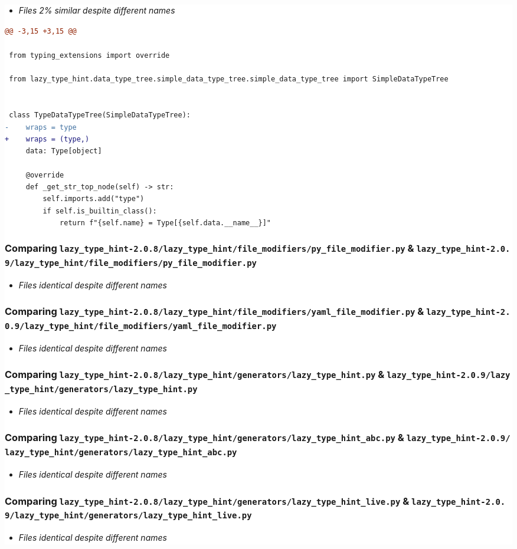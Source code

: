  * *Files 2% similar despite different names*

```diff
@@ -3,15 +3,15 @@
 
 from typing_extensions import override
 
 from lazy_type_hint.data_type_tree.simple_data_type_tree.simple_data_type_tree import SimpleDataTypeTree
 
 
 class TypeDataTypeTree(SimpleDataTypeTree):
-    wraps = type
+    wraps = (type,)
     data: Type[object]
 
     @override
     def _get_str_top_node(self) -> str:
         self.imports.add("type")
         if self.is_builtin_class():
             return f"{self.name} = Type[{self.data.__name__}]"
```

### Comparing `lazy_type_hint-2.0.8/lazy_type_hint/file_modifiers/py_file_modifier.py` & `lazy_type_hint-2.0.9/lazy_type_hint/file_modifiers/py_file_modifier.py`

 * *Files identical despite different names*

### Comparing `lazy_type_hint-2.0.8/lazy_type_hint/file_modifiers/yaml_file_modifier.py` & `lazy_type_hint-2.0.9/lazy_type_hint/file_modifiers/yaml_file_modifier.py`

 * *Files identical despite different names*

### Comparing `lazy_type_hint-2.0.8/lazy_type_hint/generators/lazy_type_hint.py` & `lazy_type_hint-2.0.9/lazy_type_hint/generators/lazy_type_hint.py`

 * *Files identical despite different names*

### Comparing `lazy_type_hint-2.0.8/lazy_type_hint/generators/lazy_type_hint_abc.py` & `lazy_type_hint-2.0.9/lazy_type_hint/generators/lazy_type_hint_abc.py`

 * *Files identical despite different names*

### Comparing `lazy_type_hint-2.0.8/lazy_type_hint/generators/lazy_type_hint_live.py` & `lazy_type_hint-2.0.9/lazy_type_hint/generators/lazy_type_hint_live.py`

 * *Files identical despite different names*
